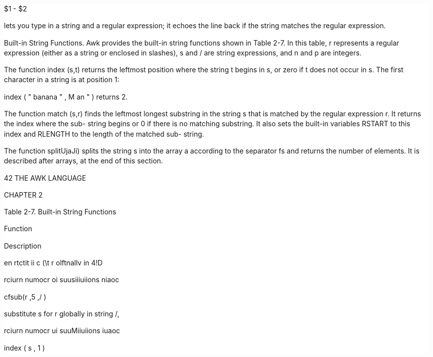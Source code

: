 $1 - $2 

lets you type in a string and a regular expression; it echoes the line back if the 
string matches the regular expression. 

Built-in String Functions. Awk provides the built-in string functions shown 
in Table 2-7. In this table, r represents a regular expression (either as a string 
or enclosed in slashes), s and / are string expressions, and n and p are integers. 

The function index (s,t) returns the leftmost position where the string t 
begins in s, or zero if t does not occur in s. The first character in a string is at 
position 1: 

index ( " banana " , M an " ) 
returns 2. 

The function match (s,r) finds the leftmost longest substring in the string s 
that is matched by the regular expression r. It returns the index where the sub- 
string begins or 0 if there is no matching substring. It also sets the built-in 
variables RSTART to this index and RLENGTH to the length of the matched sub- 
string. 

The function splitUjaJi) splits the string s into the array a according 
to the separator fs and returns the number of elements. It is described after 
arrays, at the end of this section. 



42 THE AWK LANGUAGE 



CHAPTER 2 



Table 2-7. Built-in String Functions 



Function 


Description 




en rtctit ii c \(\t r olftnallv in 4!D 




rciurn numocr oi suusiiiuiions niaoc 


cfsub(r ,5 ,/ ) 


substitute s for r globally in string /, 




rciurn numocr ui suuMiiuiions iuaoc 


index ( s , 1 ) 
